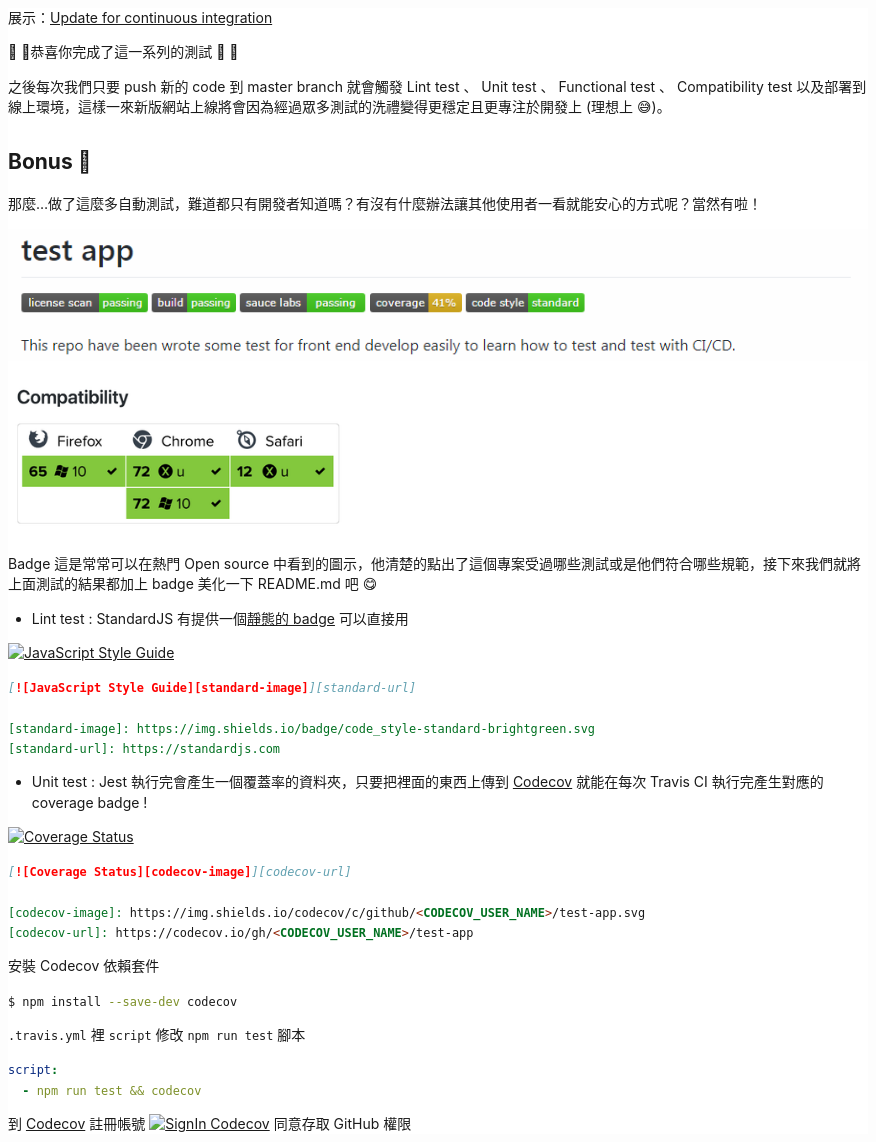 展示：[Update for continuous integration](https://github.com/sky172839465/test-app-starter/commit/44787c15a89843f7d750adbe8e7c68b73386e310)

🎉 🍻恭喜你完成了這一系列的測試 🍻 🎉

之後每次我們只要 push 新的 code 到 master branch 就會觸發 Lint test 、 Unit test 、 Functional test 、 Compatibility test 以及部署到線上環境，這樣一來新版網站上線將會因為經過眾多測試的洗禮變得更穩定且更專注於開發上 (理想上 😅)。

## Bonus 🎁

那麼…做了這麼多自動測試，難道都只有開發者知道嗎？有沒有什麼辦法讓其他使用者一看就能安心的方式呢？當然有啦！

![](./images/status-banner.png)

![](./images/compatibility-banner.png)

Badge 這是常常可以在熱門 Open source 中看到的圖示，他清楚的點出了這個專案受過哪些測試或是他們符合哪些規範，接下來我們就將上面測試的結果都加上 badge 美化一下 README.md 吧 😋

* Lint test : StandardJS 有提供一個[靜態的 badge](https://standardjs.com/#is-there-a-readme-badge) 可以直接用

[![JavaScript Style Guide][standard-image]][standard-url]

[standard-image]: https://img.shields.io/badge/code_style-standard-brightgreen.svg
[standard-url]: https://standardjs.com
```markdown
[![JavaScript Style Guide][standard-image]][standard-url]

[standard-image]: https://img.shields.io/badge/code_style-standard-brightgreen.svg
[standard-url]: https://standardjs.com
```

* Unit test : Jest 執行完會產生一個覆蓋率的資料夾，只要把裡面的東西上傳到 [Codecov](https://codecov.io/) 就能在每次 Travis CI 執行完產生對應的 coverage badge !

[![Coverage Status][codecov-image]][codecov-url]

```markdown
[![Coverage Status][codecov-image]][codecov-url]

[codecov-image]: https://img.shields.io/codecov/c/github/<CODECOV_USER_NAME>/test-app.svg
[codecov-url]: https://codecov.io/gh/<CODECOV_USER_NAME>/test-app
```
安裝 Codecov 依賴套件
```bash
$ npm install --save-dev codecov
```
`.travis.yml` 裡 `script` 修改 `npm run test` 腳本
```yml
script:
  - npm run test && codecov
```
到 [Codecov] 註冊帳號
[![SignIn Codecov][signin-codecov-image]][signin-codecov-url]
同意存取 GitHub 權限

[來源]: https://stackoverflow.com/a/46006249/5003128
[Git]: https://git-scm.com/downloads
[localhost:3000]: http://localhost:3000
[localhost:3000]: http://localhost:3000/
[codecov-image]: https://img.shields.io/codecov/c/github/sky172839465/test-app.svg
[codecov-url]: https://codecov.io/gh/sky172839465/test-app
[signin-codecov-image]: https://user-images.githubusercontent.com/9082423/52392435-c357e580-2adc-11e9-86ff-d2fdb69836d8.png
[signin-codecov-url]: https://codecov.io/gh
[Codecov]: https://codecov.io/gh
[accept-codecov-image]: https://user-images.githubusercontent.com/9082423/52392611-9eb03d80-2add-11e9-88df-0574fdcf8999.png
[select-repo]: https://user-images.githubusercontent.com/9082423/52392872-b3410580-2ade-11e9-9fa8-841cc11972e6.png
[get-token]: https://user-images.githubusercontent.com/9082423/52392961-16cb3300-2adf-11e9-941c-dde1b5ae800d.png
[sauce-labs-status-image]: https://saucelabs.com/buildstatus/test-app
[sauce-labs-status-url]: https://saucelabs.com/u/test-app
[sauce-labs-status-image]: https://saucelabs.com/buildstatus/<SAUCE_USER_NAME>
[sauce-labs-status-url]: https://saucelabs.com/u/<SAUCE_USER_NAME>
[compatibility-image]: https://saucelabs.com/browser-matrix/test-app.svg
[compatibility-url]: https://saucelabs.com/u/test-app
[compatibility-image]: https://saucelabs.com/browser-matrix/<SAUCE_USER_NAME>.svg
[compatibility-url]: https://saucelabs.com/u/<SAUCE_USER_NAME>
[travis-image]: https://img.shields.io/travis/sky172839465/test-app.svg
[travis-url]: https://travis-ci.org/sky172839465/test-app
[travis-image]: https://img.shields.io/travis/<TRAVIS_USERNAME>/test-app.svg
[travis-url]: https://travis-ci.org/<TRAVIS_USERNAME>/test-app